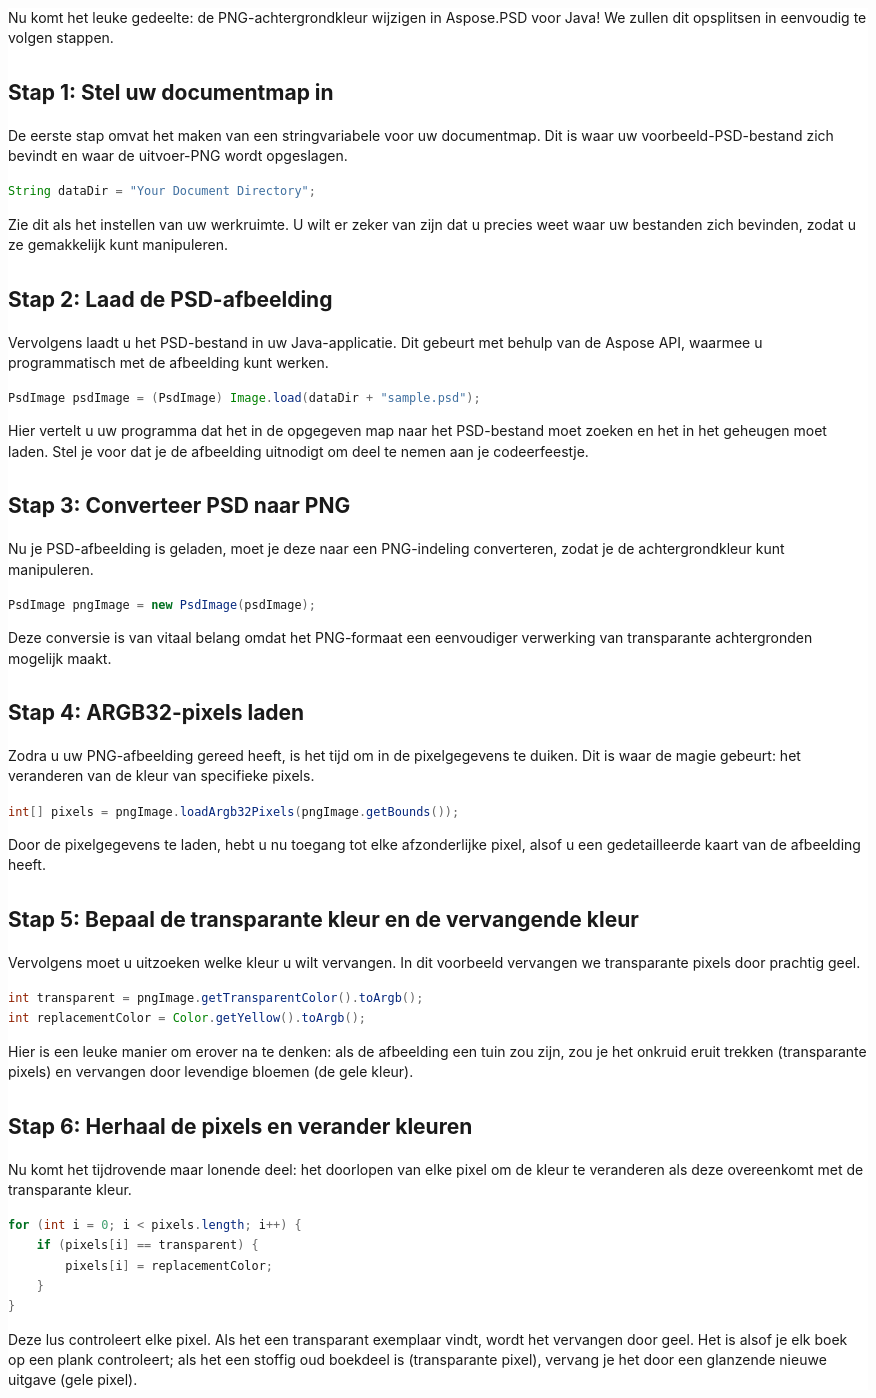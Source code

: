 Nu komt het leuke gedeelte: de PNG-achtergrondkleur wijzigen in Aspose.PSD voor Java! We zullen dit opsplitsen in eenvoudig te volgen stappen.
## Stap 1: Stel uw documentmap in
De eerste stap omvat het maken van een stringvariabele voor uw documentmap. Dit is waar uw voorbeeld-PSD-bestand zich bevindt en waar de uitvoer-PNG wordt opgeslagen.
```java
String dataDir = "Your Document Directory";
```
Zie dit als het instellen van uw werkruimte. U wilt er zeker van zijn dat u precies weet waar uw bestanden zich bevinden, zodat u ze gemakkelijk kunt manipuleren.
## Stap 2: Laad de PSD-afbeelding
Vervolgens laadt u het PSD-bestand in uw Java-applicatie. Dit gebeurt met behulp van de Aspose API, waarmee u programmatisch met de afbeelding kunt werken.
```java
PsdImage psdImage = (PsdImage) Image.load(dataDir + "sample.psd");
```
Hier vertelt u uw programma dat het in de opgegeven map naar het PSD-bestand moet zoeken en het in het geheugen moet laden. Stel je voor dat je de afbeelding uitnodigt om deel te nemen aan je codeerfeestje.
## Stap 3: Converteer PSD naar PNG
Nu je PSD-afbeelding is geladen, moet je deze naar een PNG-indeling converteren, zodat je de achtergrondkleur kunt manipuleren.
```java
PsdImage pngImage = new PsdImage(psdImage);
```
Deze conversie is van vitaal belang omdat het PNG-formaat een eenvoudiger verwerking van transparante achtergronden mogelijk maakt.
## Stap 4: ARGB32-pixels laden
Zodra u uw PNG-afbeelding gereed heeft, is het tijd om in de pixelgegevens te duiken. Dit is waar de magie gebeurt: het veranderen van de kleur van specifieke pixels.
```java
int[] pixels = pngImage.loadArgb32Pixels(pngImage.getBounds());
```
Door de pixelgegevens te laden, hebt u nu toegang tot elke afzonderlijke pixel, alsof u een gedetailleerde kaart van de afbeelding heeft.
## Stap 5: Bepaal de transparante kleur en de vervangende kleur
Vervolgens moet u uitzoeken welke kleur u wilt vervangen. In dit voorbeeld vervangen we transparante pixels door prachtig geel.
```java
int transparent = pngImage.getTransparentColor().toArgb();
int replacementColor = Color.getYellow().toArgb();
```
Hier is een leuke manier om erover na te denken: als de afbeelding een tuin zou zijn, zou je het onkruid eruit trekken (transparante pixels) en vervangen door levendige bloemen (de gele kleur).
## Stap 6: Herhaal de pixels en verander kleuren
Nu komt het tijdrovende maar lonende deel: het doorlopen van elke pixel om de kleur te veranderen als deze overeenkomt met de transparante kleur.
```java
for (int i = 0; i < pixels.length; i++) {
    if (pixels[i] == transparent) {
        pixels[i] = replacementColor;
    }
}
```
Deze lus controleert elke pixel. Als het een transparant exemplaar vindt, wordt het vervangen door geel. Het is alsof je elk boek op een plank controleert; als het een stoffig oud boekdeel is (transparante pixel), vervang je het door een glanzende nieuwe uitgave (gele pixel).
